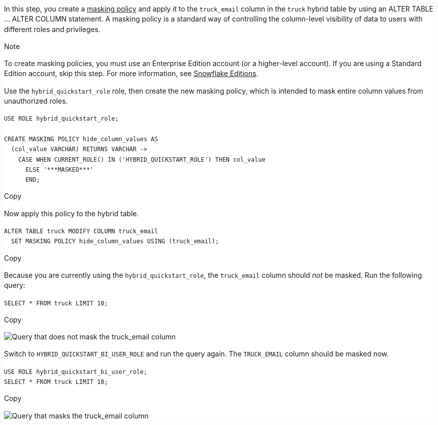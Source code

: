 In this step, you create a [masking policy](../security-column-intro) and
apply it to the `truck_email` column in the `truck` hybrid table by using an
ALTER TABLE … ALTER COLUMN statement. A masking policy is a standard way of
controlling the column-level visibility of data to users with different roles
and privileges.

Note

To create masking policies, you must use an Enterprise Edition account (or a
higher-level account). If you are using a Standard Edition account, skip this
step. For more information, see [Snowflake Editions](../intro-editions).

Use the `hybrid_quickstart_role` role, then create the new masking policy,
which is intended to mask entire column values from unauthorized roles.

    
    
    USE ROLE hybrid_quickstart_role;
    
    CREATE MASKING POLICY hide_column_values AS
      (col_value VARCHAR) RETURNS VARCHAR ->
        CASE WHEN CURRENT_ROLE() IN ('HYBRID_QUICKSTART_ROLE') THEN col_value
          ELSE '***MASKED***'
          END;
    

Copy

Now apply this policy to the hybrid table.

    
    
    ALTER TABLE truck MODIFY COLUMN truck_email
      SET MASKING POLICY hide_column_values USING (truck_email);
    

Copy

Because you are currently using the `hybrid_quickstart_role`, the
`truck_email` column should _not_ be masked. Run the following query:

    
    
    SELECT * FROM truck LIMIT 10;
    

Copy

![Query that does not mask the truck_email
column](../../_images/truck_email_column_not_masked.png)

Switch to `HYBRID_QUICKSTART_BI_USER_ROLE` and run the query again. The
`TRUCK_EMAIL` column should be masked now.

    
    
    USE ROLE hybrid_quickstart_bi_user_role;
    SELECT * FROM truck LIMIT 10;
    

Copy

![Query that masks the truck_email
column](../../_images/truck_email_column_masked.png)
